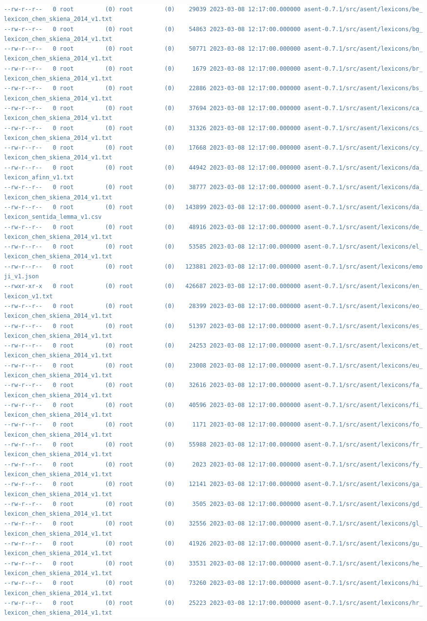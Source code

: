 ```diff
--rw-r--r--   0 root         (0) root         (0)    29039 2023-03-08 12:17:00.000000 asent-0.7.1/src/asent/lexicons/be_lexicon_chen_skiena_2014_v1.txt
--rw-r--r--   0 root         (0) root         (0)    54863 2023-03-08 12:17:00.000000 asent-0.7.1/src/asent/lexicons/bg_lexicon_chen_skiena_2014_v1.txt
--rw-r--r--   0 root         (0) root         (0)    50771 2023-03-08 12:17:00.000000 asent-0.7.1/src/asent/lexicons/bn_lexicon_chen_skiena_2014_v1.txt
--rw-r--r--   0 root         (0) root         (0)     1679 2023-03-08 12:17:00.000000 asent-0.7.1/src/asent/lexicons/br_lexicon_chen_skiena_2014_v1.txt
--rw-r--r--   0 root         (0) root         (0)    22886 2023-03-08 12:17:00.000000 asent-0.7.1/src/asent/lexicons/bs_lexicon_chen_skiena_2014_v1.txt
--rw-r--r--   0 root         (0) root         (0)    37694 2023-03-08 12:17:00.000000 asent-0.7.1/src/asent/lexicons/ca_lexicon_chen_skiena_2014_v1.txt
--rw-r--r--   0 root         (0) root         (0)    31326 2023-03-08 12:17:00.000000 asent-0.7.1/src/asent/lexicons/cs_lexicon_chen_skiena_2014_v1.txt
--rw-r--r--   0 root         (0) root         (0)    17668 2023-03-08 12:17:00.000000 asent-0.7.1/src/asent/lexicons/cy_lexicon_chen_skiena_2014_v1.txt
--rw-r--r--   0 root         (0) root         (0)    44942 2023-03-08 12:17:00.000000 asent-0.7.1/src/asent/lexicons/da_lexicon_afinn_v1.txt
--rw-r--r--   0 root         (0) root         (0)    38777 2023-03-08 12:17:00.000000 asent-0.7.1/src/asent/lexicons/da_lexicon_chen_skiena_2014_v1.txt
--rw-r--r--   0 root         (0) root         (0)   143899 2023-03-08 12:17:00.000000 asent-0.7.1/src/asent/lexicons/da_lexicon_sentida_lemma_v1.csv
--rw-r--r--   0 root         (0) root         (0)    48916 2023-03-08 12:17:00.000000 asent-0.7.1/src/asent/lexicons/de_lexicon_chen_skiena_2014_v1.txt
--rw-r--r--   0 root         (0) root         (0)    53585 2023-03-08 12:17:00.000000 asent-0.7.1/src/asent/lexicons/el_lexicon_chen_skiena_2014_v1.txt
--rw-r--r--   0 root         (0) root         (0)   123881 2023-03-08 12:17:00.000000 asent-0.7.1/src/asent/lexicons/emoji_v1.json
--rwxr-xr-x   0 root         (0) root         (0)   426687 2023-03-08 12:17:00.000000 asent-0.7.1/src/asent/lexicons/en_lexicon_v1.txt
--rw-r--r--   0 root         (0) root         (0)    28399 2023-03-08 12:17:00.000000 asent-0.7.1/src/asent/lexicons/eo_lexicon_chen_skiena_2014_v1.txt
--rw-r--r--   0 root         (0) root         (0)    51397 2023-03-08 12:17:00.000000 asent-0.7.1/src/asent/lexicons/es_lexicon_chen_skiena_2014_v1.txt
--rw-r--r--   0 root         (0) root         (0)    24253 2023-03-08 12:17:00.000000 asent-0.7.1/src/asent/lexicons/et_lexicon_chen_skiena_2014_v1.txt
--rw-r--r--   0 root         (0) root         (0)    23008 2023-03-08 12:17:00.000000 asent-0.7.1/src/asent/lexicons/eu_lexicon_chen_skiena_2014_v1.txt
--rw-r--r--   0 root         (0) root         (0)    32616 2023-03-08 12:17:00.000000 asent-0.7.1/src/asent/lexicons/fa_lexicon_chen_skiena_2014_v1.txt
--rw-r--r--   0 root         (0) root         (0)    40596 2023-03-08 12:17:00.000000 asent-0.7.1/src/asent/lexicons/fi_lexicon_chen_skiena_2014_v1.txt
--rw-r--r--   0 root         (0) root         (0)     1171 2023-03-08 12:17:00.000000 asent-0.7.1/src/asent/lexicons/fo_lexicon_chen_skiena_2014_v1.txt
--rw-r--r--   0 root         (0) root         (0)    55988 2023-03-08 12:17:00.000000 asent-0.7.1/src/asent/lexicons/fr_lexicon_chen_skiena_2014_v1.txt
--rw-r--r--   0 root         (0) root         (0)     2023 2023-03-08 12:17:00.000000 asent-0.7.1/src/asent/lexicons/fy_lexicon_chen_skiena_2014_v1.txt
--rw-r--r--   0 root         (0) root         (0)    12141 2023-03-08 12:17:00.000000 asent-0.7.1/src/asent/lexicons/ga_lexicon_chen_skiena_2014_v1.txt
--rw-r--r--   0 root         (0) root         (0)     3505 2023-03-08 12:17:00.000000 asent-0.7.1/src/asent/lexicons/gd_lexicon_chen_skiena_2014_v1.txt
--rw-r--r--   0 root         (0) root         (0)    32556 2023-03-08 12:17:00.000000 asent-0.7.1/src/asent/lexicons/gl_lexicon_chen_skiena_2014_v1.txt
--rw-r--r--   0 root         (0) root         (0)    41926 2023-03-08 12:17:00.000000 asent-0.7.1/src/asent/lexicons/gu_lexicon_chen_skiena_2014_v1.txt
--rw-r--r--   0 root         (0) root         (0)    33531 2023-03-08 12:17:00.000000 asent-0.7.1/src/asent/lexicons/he_lexicon_chen_skiena_2014_v1.txt
--rw-r--r--   0 root         (0) root         (0)    73260 2023-03-08 12:17:00.000000 asent-0.7.1/src/asent/lexicons/hi_lexicon_chen_skiena_2014_v1.txt
--rw-r--r--   0 root         (0) root         (0)    25223 2023-03-08 12:17:00.000000 asent-0.7.1/src/asent/lexicons/hr_lexicon_chen_skiena_2014_v1.txt
```